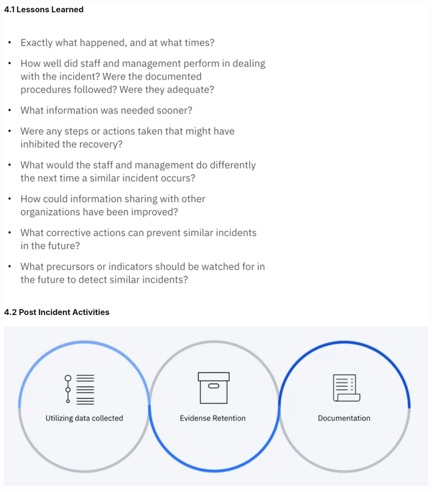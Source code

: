 ### 4.1 Lessons Learned

<img src="../images/2022-08-04-08-52-52-image.png" title="" alt="" data-align="center">

### 4.2 Post Incident Activities

<img src="../images/2022-08-04-08-53-07-image.png" title="" alt="" data-align="center">
